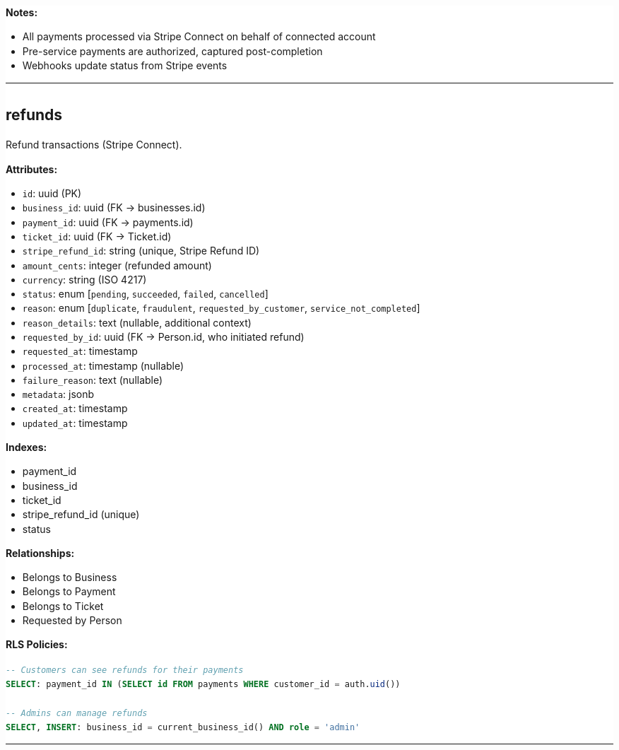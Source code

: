 **Notes:**

- All payments processed via Stripe Connect on behalf of connected account
- Pre-service payments are authorized, captured post-completion
- Webhooks update status from Stripe events

---

## refunds

Refund transactions (Stripe Connect).

**Attributes:**

- `id`: uuid (PK)
- `business_id`: uuid (FK → businesses.id)
- `payment_id`: uuid (FK → payments.id)
- `ticket_id`: uuid (FK → Ticket.id)
- `stripe_refund_id`: string (unique, Stripe Refund ID)
- `amount_cents`: integer (refunded amount)
- `currency`: string (ISO 4217)
- `status`: enum [`pending`, `succeeded`, `failed`, `cancelled`]
- `reason`: enum [`duplicate`, `fraudulent`, `requested_by_customer`, `service_not_completed`]
- `reason_details`: text (nullable, additional context)
- `requested_by_id`: uuid (FK → Person.id, who initiated refund)
- `requested_at`: timestamp
- `processed_at`: timestamp (nullable)
- `failure_reason`: text (nullable)
- `metadata`: jsonb
- `created_at`: timestamp
- `updated_at`: timestamp

**Indexes:**

- payment_id
- business_id
- ticket_id
- stripe_refund_id (unique)
- status

**Relationships:**

- Belongs to Business
- Belongs to Payment
- Belongs to Ticket
- Requested by Person

**RLS Policies:**

```sql
-- Customers can see refunds for their payments
SELECT: payment_id IN (SELECT id FROM payments WHERE customer_id = auth.uid())

-- Admins can manage refunds
SELECT, INSERT: business_id = current_business_id() AND role = 'admin'
```

---